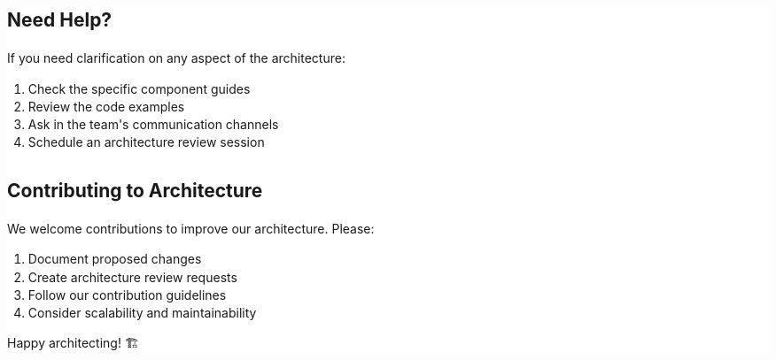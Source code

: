 ## Need Help?

If you need clarification on any aspect of the architecture:
1. Check the specific component guides
2. Review the code examples
3. Ask in the team's communication channels
4. Schedule an architecture review session

## Contributing to Architecture

We welcome contributions to improve our architecture. Please:
1. Document proposed changes
2. Create architecture review requests
3. Follow our contribution guidelines
4. Consider scalability and maintainability

Happy architecting! 🏗️ 